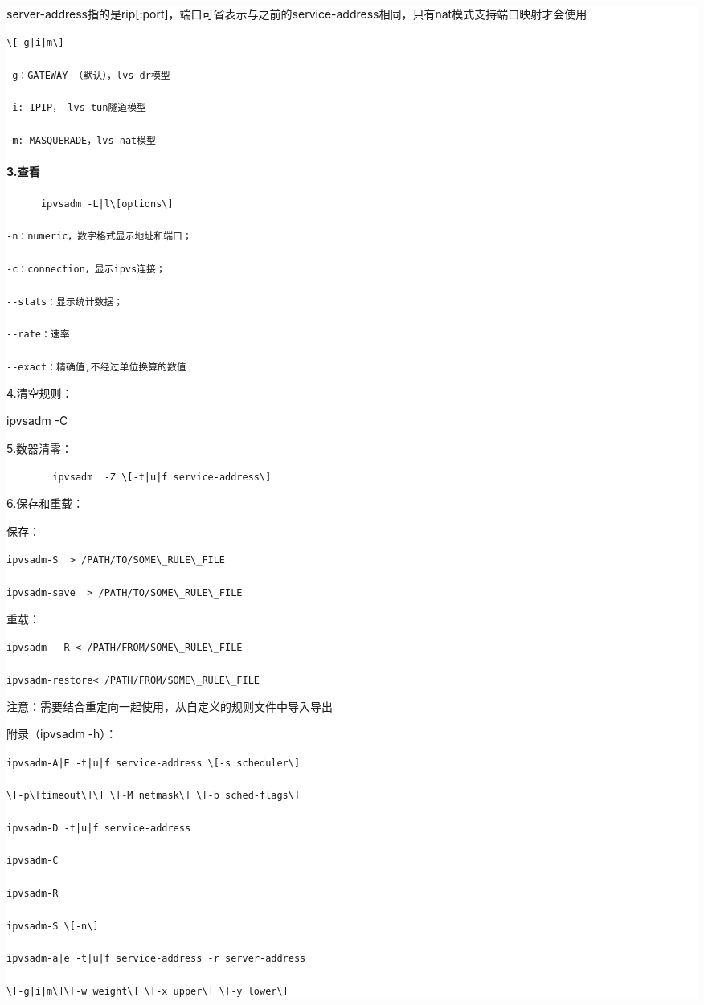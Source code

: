 server-address指的是rip\[:port\]，端口可省表示与之前的service-address相同，只有nat模式支持端口映射才会使用

    \[-g|i|m\]
    
    -g：GATEWAY （默认），lvs-dr模型
    
    -i: IPIP， lvs-tun隧道模型
    
    -m: MASQUERADE，lvs-nat模型

####   3.查看

          ipvsadm -L|l\[options\]

    -n：numeric，数字格式显示地址和端口；
    
    -c：connection，显示ipvs连接；
    
    --stats：显示统计数据；
    
    --rate：速率
    
    --exact：精确值,不经过单位换算的数值

  4.清空规则：

ipvsadm  -C

  5.数器清零：

            ipvsadm  -Z \[-t|u|f service-address\]

  6.保存和重载：

保存：

    ipvsadm-S  > /PATH/TO/SOME\_RULE\_FILE
    
    ipvsadm-save  > /PATH/TO/SOME\_RULE\_FILE

重载：

    ipvsadm  -R < /PATH/FROM/SOME\_RULE\_FILE

    ipvsadm-restore< /PATH/FROM/SOME\_RULE\_FILE

 注意：需要结合重定向一起使用，从自定义的规则文件中导入导出

附录（ipvsadm -h）：

    ipvsadm-A|E -t|u|f service-address \[-s scheduler\]
    
    \[-p\[timeout\]\] \[-M netmask\] \[-b sched-flags\]
    
    ipvsadm-D -t|u|f service-address
    
    ipvsadm-C
    
    ipvsadm-R
    
    ipvsadm-S \[-n\]
    
    ipvsadm-a|e -t|u|f service-address -r server-address
    
    \[-g|i|m\]\[-w weight\] \[-x upper\] \[-y lower\]
    